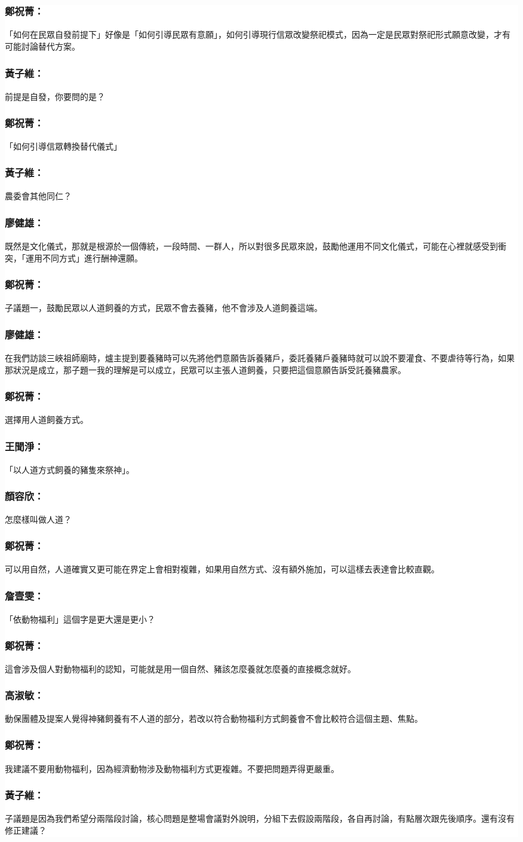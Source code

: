 ### 鄭祝菁：
「如何在民眾自發前提下」好像是「如何引導民眾有意願」，如何引導現行信眾改變祭祀模式，因為一定是民眾對祭祀形式願意改變，才有可能討論替代方案。

### 黃子維：
前提是自發，你要問的是？

### 鄭祝菁：
「如何引導信眾轉換替代儀式」

### 黃子維：
農委會其他同仁？

### 廖健雄：
既然是文化儀式，那就是根源於一個傳統，一段時間、一群人，所以對很多民眾來說，鼓勵他運用不同文化儀式，可能在心裡就感受到衝突，「運用不同方式」進行酬神還願。

### 鄭祝菁：
子議題一，鼓勵民眾以人道飼養的方式，民眾不會去養豬，他不會涉及人道飼養這端。

### 廖健雄：
在我們訪談三峽祖師廟時，爐主提到要養豬時可以先將他們意願告訴養豬戶，委託養豬戶養豬時就可以說不要灌食、不要虐待等行為，如果那狀況是成立，那子題一我的理解是可以成立，民眾可以主張人道飼養，只要把這個意願告訴受託養豬農家。

### 鄭祝菁：
選擇用人道飼養方式。

### 王聞淨：
「以人道方式飼養的豬隻來祭神」。

### 顏容欣：
怎麼樣叫做人道？

### 鄭祝菁：
可以用自然，人道確實又更可能在界定上會相對複雜，如果用自然方式、沒有額外施加，可以這樣去表達會比較直觀。

### 詹壹雯：
「依動物福利」這個字是更大還是更小？

### 鄭祝菁：
這會涉及個人對動物福利的認知，可能就是用一個自然、豬該怎麼養就怎麼養的直接概念就好。

### 高淑敏：
動保團體及提案人覺得神豬飼養有不人道的部分，若改以符合動物福利方式飼養會不會比較符合這個主題、焦點。

### 鄭祝菁：
我建議不要用動物福利，因為經濟動物涉及動物福利方式更複雜。不要把問題弄得更嚴重。

### 黃子維：
子議題是因為我們希望分兩階段討論，核心問題是整場會議對外說明，分組下去假設兩階段，各自再討論，有點層次跟先後順序。還有沒有修正建議？
